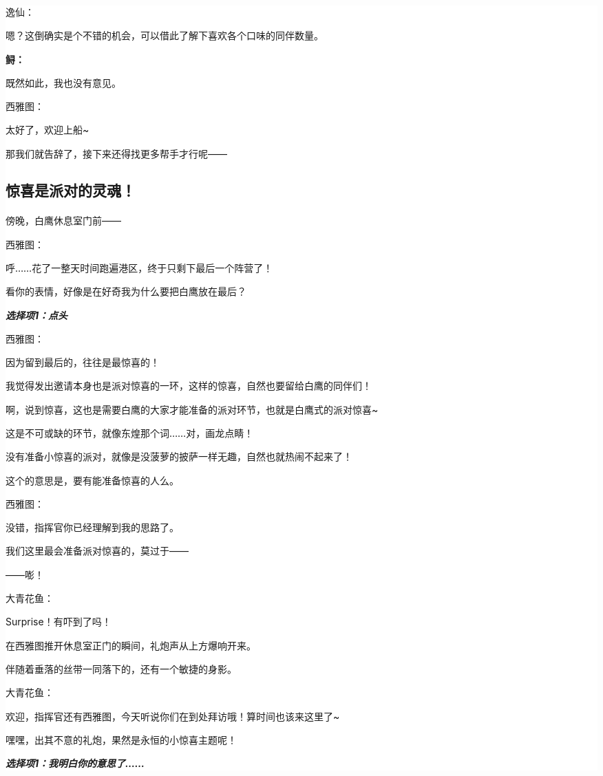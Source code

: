 逸仙：

嗯？这倒确实是个不错的机会，可以借此了解下喜欢各个口味的同伴数量。

**鲟：**
> </span>
既然如此，我也没有意见。

西雅图：

太好了，欢迎上船~

那我们就告辞了，接下来还得找更多帮手才行呢——


## 惊喜是派对的灵魂！

傍晚，白鹰休息室门前——

西雅图：

呼……花了一整天时间跑遍港区，终于只剩下最后一个阵营了！

看你的表情，好像是在好奇我为什么要把白鹰放在最后？

***选择项1：点头***

西雅图：

因为留到最后的，往往是最惊喜的！

我觉得发出邀请本身也是派对惊喜的一环，这样的惊喜，自然也要留给白鹰的同伴们！

啊，说到惊喜，这也是需要白鹰的大家才能准备的派对环节，也就是白鹰式的派对惊喜~

这是不可或缺的环节，就像东煌那个词……对，画龙点睛！

没有准备小惊喜的派对，就像是没菠萝的披萨一样无趣，自然也就热闹不起来了！

这个的意思是，要有能准备惊喜的人么。

西雅图：

没错，指挥官你已经理解到我的思路了。

我们这里最会准备派对惊喜的，莫过于——

——嘭！

大青花鱼：

Surprise！有吓到了吗！

在西雅图推开休息室正门的瞬间，礼炮声从上方爆响开来。

伴随着垂落的丝带一同落下的，还有一个敏捷的身影。

大青花鱼：

欢迎，指挥官还有西雅图，今天听说你们在到处拜访哦！算时间也该来这里了~

嘿嘿，出其不意的礼炮，果然是永恒的小惊喜主题呢！

***选择项1：我明白你的意思了……***
